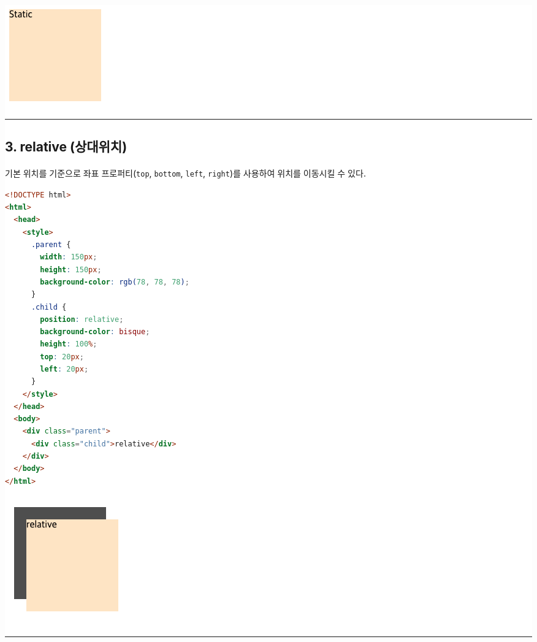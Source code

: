 ![static](../image/CSS/Position/static.png)

---

## 3. relative (상대위치)

기본 위치를 기준으로 좌표 프로퍼티(`top`, `bottom`, `left`, `right`)를 사용하여 위치를 이동시킬 수 있다.

```html
<!DOCTYPE html>
<html>
  <head>
    <style>
      .parent {
        width: 150px;
        height: 150px;
        background-color: rgb(78, 78, 78);
      }
      .child {
        position: relative;
        background-color: bisque;
        height: 100%;
        top: 20px;
        left: 20px;
      }
    </style>
  </head>
  <body>
    <div class="parent">
      <div class="child">relative</div>
    </div>
  </body>
</html>
```

![relative](../image/CSS/Position/relative.png)

---
